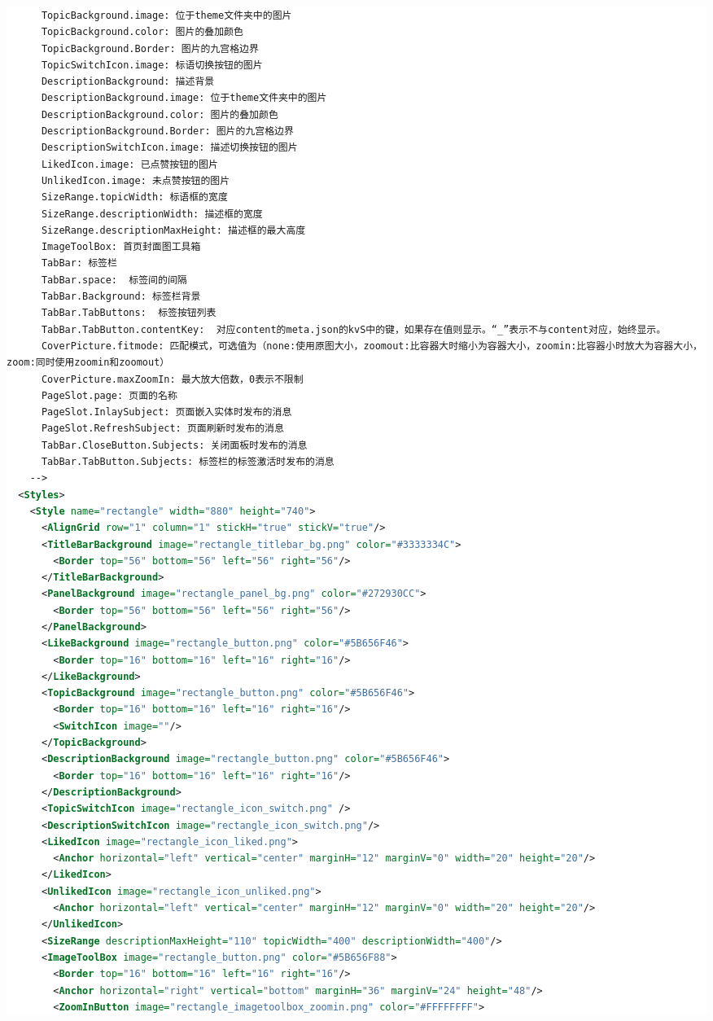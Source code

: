 ```xml
      TopicBackground.image: 位于theme文件夹中的图片
      TopicBackground.color: 图片的叠加颜色
      TopicBackground.Border: 图片的九宫格边界
      TopicSwitchIcon.image: 标语切换按钮的图片
      DescriptionBackground: 描述背景
      DescriptionBackground.image: 位于theme文件夹中的图片
      DescriptionBackground.color: 图片的叠加颜色
      DescriptionBackground.Border: 图片的九宫格边界
      DescriptionSwitchIcon.image: 描述切换按钮的图片
      LikedIcon.image: 已点赞按钮的图片
      UnlikedIcon.image: 未点赞按钮的图片
      SizeRange.topicWidth: 标语框的宽度
      SizeRange.descriptionWidth: 描述框的宽度
      SizeRange.descriptionMaxHeight: 描述框的最大高度
      ImageToolBox: 首页封面图工具箱
      TabBar: 标签栏
      TabBar.space:  标签间的间隔
      TabBar.Background: 标签栏背景
      TabBar.TabButtons:  标签按钮列表
      TabBar.TabButton.contentKey:  对应content的meta.json的kvS中的键，如果存在值则显示。“_”表示不与content对应，始终显示。
      CoverPicture.fitmode: 匹配模式，可选值为（none:使用原图大小，zoomout:比容器大时缩小为容器大小，zoomin:比容器小时放大为容器大小，zoom:同时使用zoomin和zoomout）
      CoverPicture.maxZoomIn: 最大放大倍数，0表示不限制
      PageSlot.page: 页面的名称
      PageSlot.InlaySubject: 页面嵌入实体时发布的消息
      PageSlot.RefreshSubject: 页面刷新时发布的消息
      TabBar.CloseButton.Subjects: 关闭面板时发布的消息
      TabBar.TabButton.Subjects: 标签栏的标签激活时发布的消息
    -->
  <Styles>
    <Style name="rectangle" width="880" height="740">
      <AlignGrid row="1" column="1" stickH="true" stickV="true"/>
      <TitleBarBackground image="rectangle_titlebar_bg.png" color="#3333334C">
        <Border top="56" bottom="56" left="56" right="56"/>
      </TitleBarBackground>
      <PanelBackground image="rectangle_panel_bg.png" color="#272930CC">
        <Border top="56" bottom="56" left="56" right="56"/>
      </PanelBackground>
      <LikeBackground image="rectangle_button.png" color="#5B656F46">
        <Border top="16" bottom="16" left="16" right="16"/>
      </LikeBackground>
      <TopicBackground image="rectangle_button.png" color="#5B656F46">
        <Border top="16" bottom="16" left="16" right="16"/>
        <SwitchIcon image=""/>
      </TopicBackground>
      <DescriptionBackground image="rectangle_button.png" color="#5B656F46">
        <Border top="16" bottom="16" left="16" right="16"/>
      </DescriptionBackground>
      <TopicSwitchIcon image="rectangle_icon_switch.png" />
      <DescriptionSwitchIcon image="rectangle_icon_switch.png"/>
      <LikedIcon image="rectangle_icon_liked.png">
        <Anchor horizontal="left" vertical="center" marginH="12" marginV="0" width="20" height="20"/>
      </LikedIcon>
      <UnlikedIcon image="rectangle_icon_unliked.png">
        <Anchor horizontal="left" vertical="center" marginH="12" marginV="0" width="20" height="20"/>
      </UnlikedIcon>
      <SizeRange descriptionMaxHeight="110" topicWidth="400" descriptionWidth="400"/>
      <ImageToolBox image="rectangle_button.png" color="#5B656F88">
        <Border top="16" bottom="16" left="16" right="16"/>
        <Anchor horizontal="right" vertical="bottom" marginH="36" marginV="24" height="48"/>
        <ZoomInButton image="rectangle_imagetoolbox_zoomin.png" color="#FFFFFFFF">
```